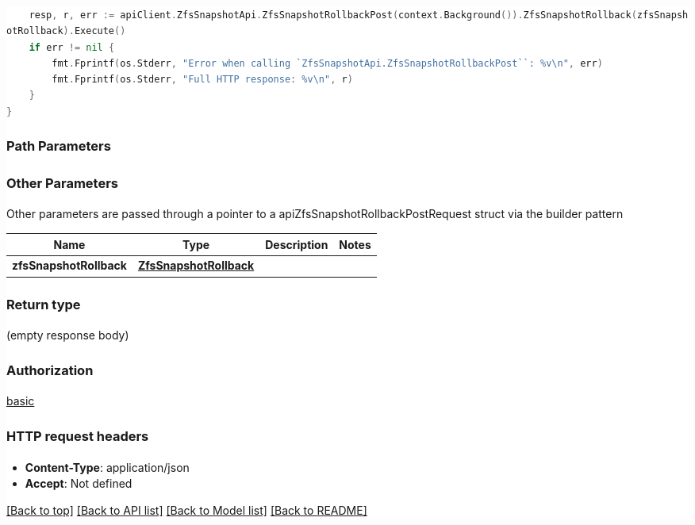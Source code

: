 ```go
    resp, r, err := apiClient.ZfsSnapshotApi.ZfsSnapshotRollbackPost(context.Background()).ZfsSnapshotRollback(zfsSnapshotRollback).Execute()
    if err != nil {
        fmt.Fprintf(os.Stderr, "Error when calling `ZfsSnapshotApi.ZfsSnapshotRollbackPost``: %v\n", err)
        fmt.Fprintf(os.Stderr, "Full HTTP response: %v\n", r)
    }
}
```

### Path Parameters



### Other Parameters

Other parameters are passed through a pointer to a apiZfsSnapshotRollbackPostRequest struct via the builder pattern


Name | Type | Description  | Notes
------------- | ------------- | ------------- | -------------
 **zfsSnapshotRollback** | [**ZfsSnapshotRollback**](ZfsSnapshotRollback.md) |  | 

### Return type

 (empty response body)

### Authorization

[basic](../README.md#basic)

### HTTP request headers

- **Content-Type**: application/json
- **Accept**: Not defined

[[Back to top]](#) [[Back to API list]](../README.md#documentation-for-api-endpoints)
[[Back to Model list]](../README.md#documentation-for-models)
[[Back to README]](../README.md)

